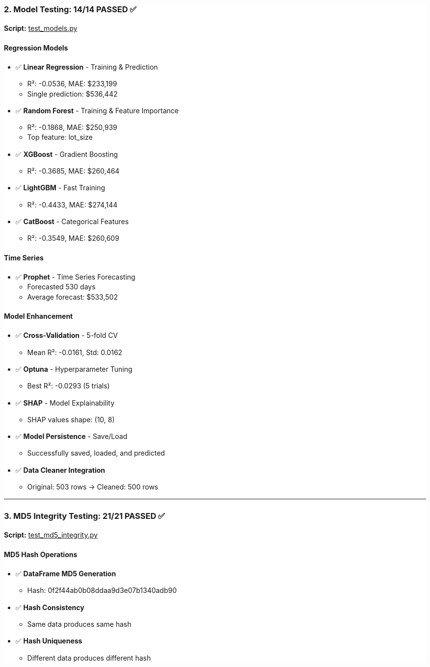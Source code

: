 
### 2. Model Testing: 14/14 PASSED ✅
**Script:** [test_models.py](test_models.py)

#### Regression Models
- ✅ **Linear Regression** - Training & Prediction
  - R²: -0.0536, MAE: $233,199
  - Single prediction: $536,442

- ✅ **Random Forest** - Training & Feature Importance
  - R²: -0.1868, MAE: $250,939
  - Top feature: lot_size

- ✅ **XGBoost** - Gradient Boosting
  - R²: -0.3685, MAE: $260,464

- ✅ **LightGBM** - Fast Training
  - R²: -0.4433, MAE: $274,144

- ✅ **CatBoost** - Categorical Features
  - R²: -0.3549, MAE: $260,609

#### Time Series
- ✅ **Prophet** - Time Series Forecasting
  - Forecasted 530 days
  - Average forecast: $533,502

#### Model Enhancement
- ✅ **Cross-Validation** - 5-fold CV
  - Mean R²: -0.0161, Std: 0.0162

- ✅ **Optuna** - Hyperparameter Tuning
  - Best R²: -0.0293 (5 trials)

- ✅ **SHAP** - Model Explainability
  - SHAP values shape: (10, 8)

- ✅ **Model Persistence** - Save/Load
  - Successfully saved, loaded, and predicted

- ✅ **Data Cleaner Integration**
  - Original: 503 rows → Cleaned: 500 rows

---

### 3. MD5 Integrity Testing: 21/21 PASSED ✅
**Script:** [test_md5_integrity.py](test_md5_integrity.py)

#### MD5 Hash Operations
- ✅ **DataFrame MD5 Generation**
  - Hash: 0f2f44ab0b08ddaa9d3e07b1340adb90

- ✅ **Hash Consistency**
  - Same data produces same hash

- ✅ **Hash Uniqueness**
  - Different data produces different hash
